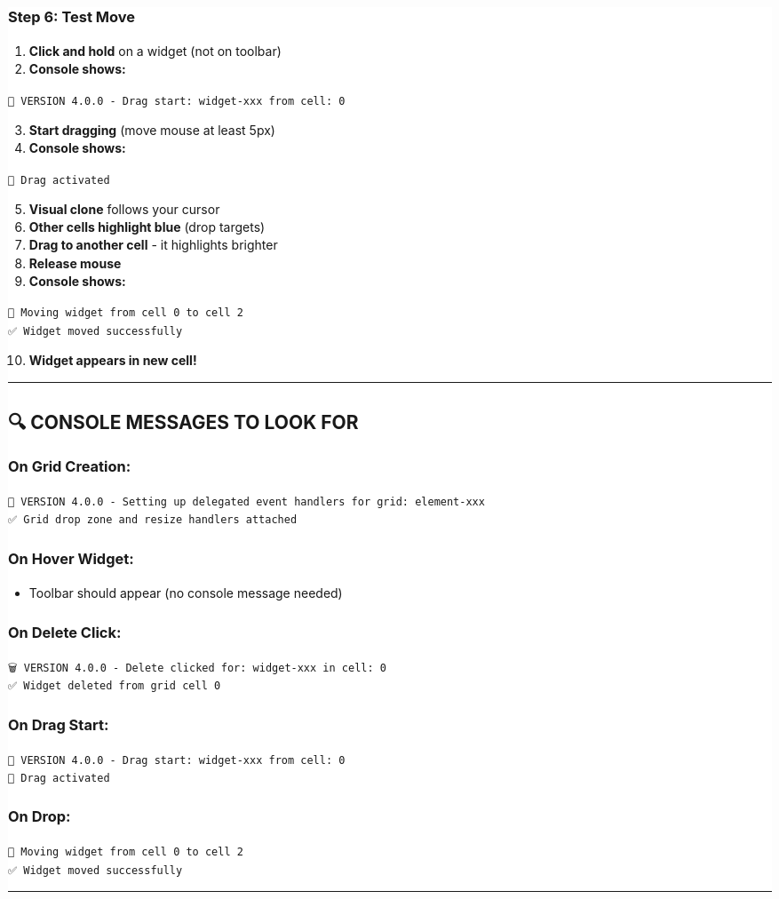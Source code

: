 ### **Step 6: Test Move**
1. **Click and hold** on a widget (not on toolbar)
2. **Console shows:**
```
🎯 VERSION 4.0.0 - Drag start: widget-xxx from cell: 0
```
3. **Start dragging** (move mouse at least 5px)
4. **Console shows:**
```
🎯 Drag activated
```
5. **Visual clone** follows your cursor
6. **Other cells highlight blue** (drop targets)
7. **Drag to another cell** - it highlights brighter
8. **Release mouse**
9. **Console shows:**
```
🎯 Moving widget from cell 0 to cell 2
✅ Widget moved successfully
```
10. **Widget appears in new cell!**

---

## 🔍 **CONSOLE MESSAGES TO LOOK FOR**

### **On Grid Creation:**
```
🔧 VERSION 4.0.0 - Setting up delegated event handlers for grid: element-xxx
✅ Grid drop zone and resize handlers attached
```

### **On Hover Widget:**
- Toolbar should appear (no console message needed)

### **On Delete Click:**
```
🗑️ VERSION 4.0.0 - Delete clicked for: widget-xxx in cell: 0
✅ Widget deleted from grid cell 0
```

### **On Drag Start:**
```
🎯 VERSION 4.0.0 - Drag start: widget-xxx from cell: 0
🎯 Drag activated
```

### **On Drop:**
```
🎯 Moving widget from cell 0 to cell 2
✅ Widget moved successfully
```

---